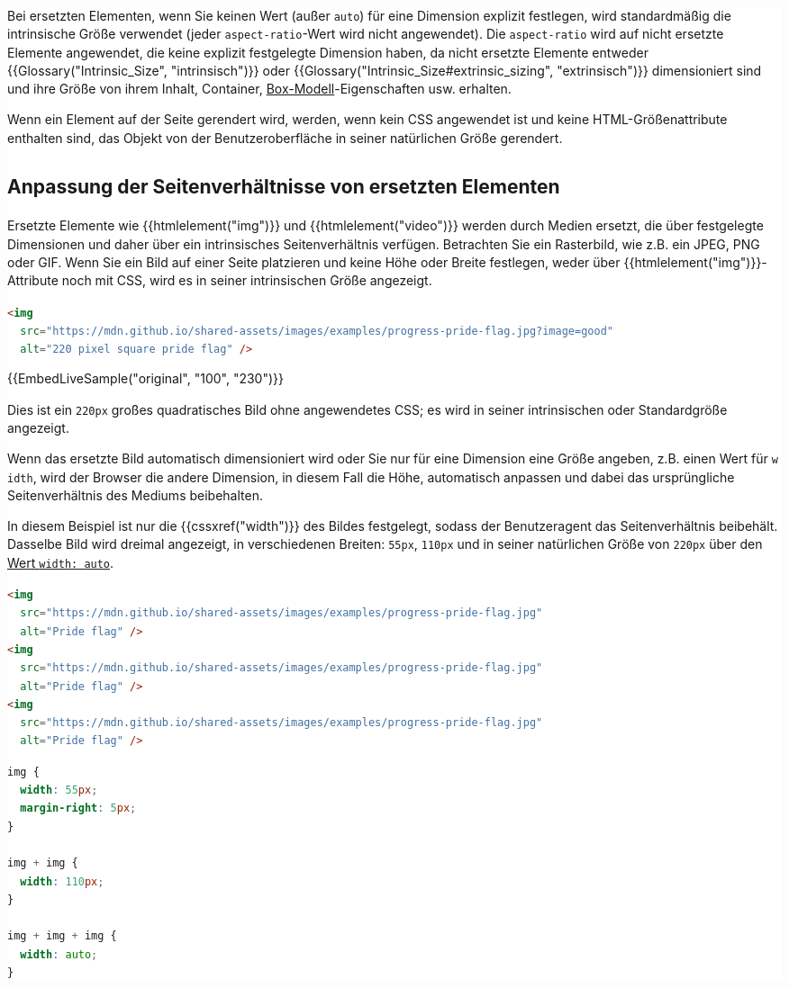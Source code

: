 Bei ersetzten Elementen, wenn Sie keinen Wert (außer `auto`) für eine Dimension explizit festlegen, wird standardmäßig die intrinsische Größe verwendet (jeder `aspect-ratio`-Wert wird nicht angewendet). Die `aspect-ratio` wird auf nicht ersetzte Elemente angewendet, die keine explizit festgelegte Dimension haben, da nicht ersetzte Elemente entweder {{Glossary("Intrinsic_Size", "intrinsisch")}} oder {{Glossary("Intrinsic_Size#extrinsic_sizing", "extrinsisch")}} dimensioniert sind und ihre Größe von ihrem Inhalt, Container, [Box-Modell](/de/docs/Learn_web_development/Core/Styling_basics/Box_model)-Eigenschaften usw. erhalten.

Wenn ein Element auf der Seite gerendert wird, werden, wenn kein CSS angewendet ist und keine HTML-Größenattribute enthalten sind, das Objekt von der Benutzeroberfläche in seiner natürlichen Größe gerendert.

## Anpassung der Seitenverhältnisse von ersetzten Elementen

Ersetzte Elemente wie {{htmlelement("img")}} und {{htmlelement("video")}} werden durch Medien ersetzt, die über festgelegte Dimensionen und daher über ein intrinsisches Seitenverhältnis verfügen. Betrachten Sie ein Rasterbild, wie z.B. ein JPEG, PNG oder GIF. Wenn Sie ein Bild auf einer Seite platzieren und keine Höhe oder Breite festlegen, weder über {{htmlelement("img")}}-Attribute noch mit CSS, wird es in seiner intrinsischen Größe angezeigt.



```html hidden live-sample___original
<img
  src="https://mdn.github.io/shared-assets/images/examples/progress-pride-flag.jpg?image=good"
  alt="220 pixel square pride flag" />
```

{{EmbedLiveSample("original", "100", "230")}}

Dies ist ein `220px` großes quadratisches Bild ohne angewendetes CSS; es wird in seiner intrinsischen oder Standardgröße angezeigt.

Wenn das ersetzte Bild automatisch dimensioniert wird oder Sie nur für eine Dimension eine Größe angeben, z.B. einen Wert für `width`, wird der Browser die andere Dimension, in diesem Fall die Höhe, automatisch anpassen und dabei das ursprüngliche Seitenverhältnis des Mediums beibehalten.

In diesem Beispiel ist nur die {{cssxref("width")}} des Bildes festgelegt, sodass der Benutzeragent das Seitenverhältnis beibehält. Dasselbe Bild wird dreimal angezeigt, in verschiedenen Breiten: `55px`, `110px` und in seiner natürlichen Größe von `220px` über den [Wert `width: auto`](/de/docs/Web/CSS/width).

```html hidden live-sample___image
<img
  src="https://mdn.github.io/shared-assets/images/examples/progress-pride-flag.jpg"
  alt="Pride flag" />
<img
  src="https://mdn.github.io/shared-assets/images/examples/progress-pride-flag.jpg"
  alt="Pride flag" />
<img
  src="https://mdn.github.io/shared-assets/images/examples/progress-pride-flag.jpg"
  alt="Pride flag" />
```

```css hidden live-sample___image
img {
  width: 55px;
  margin-right: 5px;
}

img + img {
  width: 110px;
}

img + img + img {
  width: auto;
}
```
